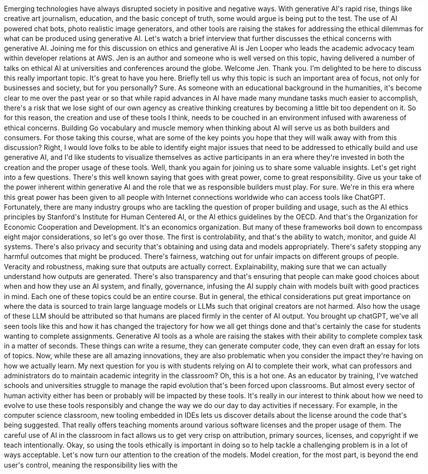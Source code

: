 Emerging technologies have always disrupted society in positive and negative ways. With generative AI's rapid rise, things like creative art journalism, education, and the basic concept of truth, some would argue is being put to the test. The use of AI powered chat bots, photo realistic image generators, and other tools are raising the stakes for addressing the ethical dilemmas for what can be produced using generative AI. Let's watch a brief interview that further discusses the ethical concerns with generative AI. Joining me for this discussion on ethics and generative AI is Jen Looper who leads the academic advocacy team within developer relations at AWS. Jen is an author and someone who is well versed on this topic, having delivered a number of talks on ethical AI at universities and conferences around the globe. Welcome Jen. Thank you. I'm delighted to be here to discuss this really important topic. It's great to have you here. Briefly tell us why this topic is such an important area of focus, not only for businesses and society, but for you personally? Sure. As someone with an educational background in the humanities, it's become clear to me over the past year or so that while rapid advances in AI have made many mundane tasks much easier to accomplish, there's a risk that we lose sight of our own agency as creative thinking creatures by becoming a little bit too dependent on it. So for this reason, the creation and use of these tools I think, needs to be couched in an environment infused with awareness of ethical concerns. Building Go vocabulary and muscle memory when thinking about AI will serve us as both builders and consumers. For those taking this course, what are some of the key points you hope that they will walk away with from this discussion? Right, I would love folks to be able to identify eight major issues that need to be addressed to ethically build and use generative AI, and I'd like students to visualize themselves as active participants in an era where they're invested in both the creation and the proper usage of these tools. Well, thank you again for joining us to share some valuable insights. Let's get right into a few questions. There's this well known saying that goes with great power, come to great responsibility. Give us your take of the power inherent within generative AI and the role that we as responsible builders must play. For sure. We're in this era where this great power has been given to all people with Internet connections worldwide who can access tools like ChatGPT. Fortunately, there are many industry groups who are tackling the question of proper building and usage, such as the AI ethics principles by Stanford's Institute for Human Centered AI, or the AI ethics guidelines by the OECD. And that's the Organization for Economic Cooperation and Development. It's an economics organization. But many of these frameworks boil down to encompass eight major considerations, so let's go over those. The first is controlability, and that's the ability to watch, monitor, and guide AI systems. There's also privacy and security that's obtaining and using data and models appropriately. There's safety stopping any harmful outcomes that might be produced. There's fairness, watching out for unfair impacts on different groups of people. Veracity and robustness, making sure that outputs are actually correct. Explainability, making sure that we can actually understand how outputs are generated. There's also transparency and that's ensuring that people can make good choices about when and how they use an AI system, and finally, governance, infusing the AI supply chain with models built with good practices in mind. Each one of these topics could be an entire course. But in general, the ethical considerations put great importance on where the data is sourced to train large language models or LLMs such that original creators are not harmed. Also how the usage of these LLM should be attributed so that humans are placed firmly in the center of AI output. You brought up chatGPT, we've all seen tools like this and how it has changed the trajectory for how we all get things done and that's certainly the case for students wanting to complete assignments. Generative AI tools as a whole are raising the stakes with their ability to complete complex task in a matter of seconds. These things can write a resume, they can generate computer code, they can even draft an essay for lots of topics. Now, while these are all amazing innovations, they are also problematic when you consider the impact they're having on how we actually learn. My next question for you is with students relying on AI to complete their work, what can professors and administrators do to maintain academic integrity in the classroom? Oh, this is a hot one. As an educator by training, I've watched schools and universities struggle to manage the rapid evolution that's been forced upon classrooms. But almost every sector of human activity either has been or probably will be impacted by these tools. It's really in our interest to think about how we need to evolve to use these tools responsibly and change the way we do our day to day activities if necessary. For example, in the computer science classroom, new tooling embedded in IDEs lets us discover details about the license around the code that's being suggested. That really offers teaching moments around various software licenses and the proper usage of them. The careful use of AI in the classroom in fact allows us to get very crisp on attribution, primary sources, licenses, and copyright if we teach intentionally. Okay, so using the tools ethically is important in doing so to help tackle a challenging problem is in a lot of ways acceptable. Let's now turn our attention to the creation of the models. Model creation, for the most part, is beyond the end user's control, meaning the responsibility lies with the